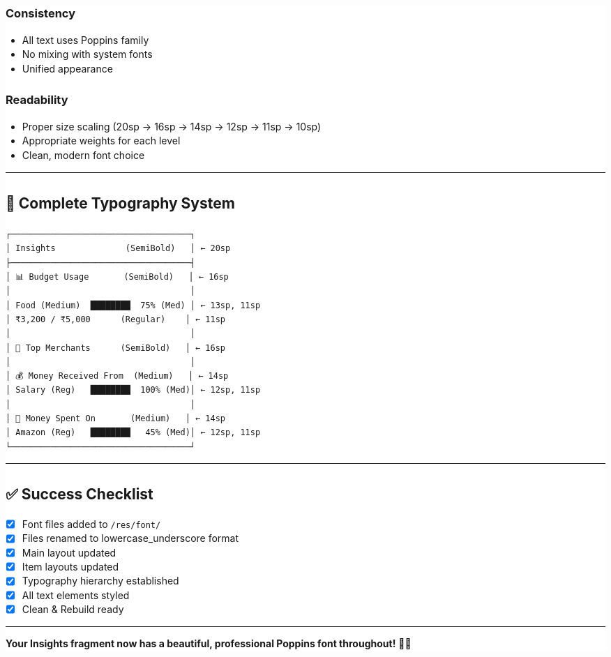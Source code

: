 ### **Consistency**
- All text uses Poppins family
- No mixing with system fonts
- Unified appearance

### **Readability**
- Proper size scaling (20sp → 16sp → 14sp → 12sp → 11sp → 10sp)
- Appropriate weights for each level
- Clean, modern font choice

---

## 🎉 **Complete Typography System**

```
┌────────────────────────────────────┐
│ Insights              (SemiBold)   │ ← 20sp
├────────────────────────────────────┤
│ 📊 Budget Usage       (SemiBold)   │ ← 16sp
│                                    │
│ Food (Medium)  ████████  75% (Med) │ ← 13sp, 11sp
│ ₹3,200 / ₹5,000      (Regular)    │ ← 11sp
│                                    │
│ 🏪 Top Merchants      (SemiBold)   │ ← 16sp
│                                    │
│ 💰 Money Received From  (Medium)   │ ← 14sp
│ Salary (Reg)   ████████  100% (Med)│ ← 12sp, 11sp
│                                    │
│ 💸 Money Spent On       (Medium)   │ ← 14sp
│ Amazon (Reg)   ████████   45% (Med)│ ← 12sp, 11sp
└────────────────────────────────────┘
```

---

## ✅ **Success Checklist**

- [x] Font files added to `/res/font/`
- [x] Files renamed to lowercase_underscore format
- [x] Main layout updated
- [x] Item layouts updated
- [x] Typography hierarchy established
- [x] All text elements styled
- [x] Clean & Rebuild ready

---

**Your Insights fragment now has a beautiful, professional Poppins font throughout!** 🎨✨
